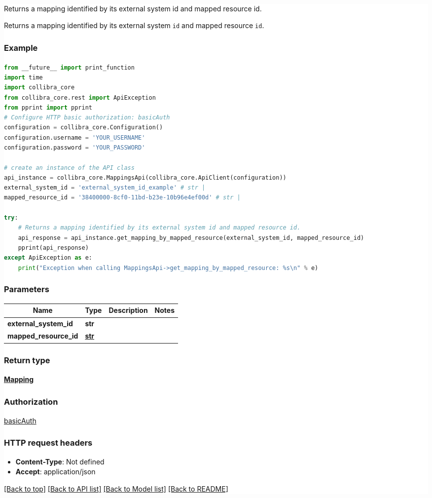 Returns a mapping identified by its external system id and mapped resource id.

Returns a mapping identified by its external system <code>id</code> and mapped resource <code>id</code>.

### Example
```python
from __future__ import print_function
import time
import collibra_core
from collibra_core.rest import ApiException
from pprint import pprint
# Configure HTTP basic authorization: basicAuth
configuration = collibra_core.Configuration()
configuration.username = 'YOUR_USERNAME'
configuration.password = 'YOUR_PASSWORD'

# create an instance of the API class
api_instance = collibra_core.MappingsApi(collibra_core.ApiClient(configuration))
external_system_id = 'external_system_id_example' # str | 
mapped_resource_id = '38400000-8cf0-11bd-b23e-10b96e4ef00d' # str | 

try:
    # Returns a mapping identified by its external system id and mapped resource id.
    api_response = api_instance.get_mapping_by_mapped_resource(external_system_id, mapped_resource_id)
    pprint(api_response)
except ApiException as e:
    print("Exception when calling MappingsApi->get_mapping_by_mapped_resource: %s\n" % e)
```

### Parameters

Name | Type | Description  | Notes
------------- | ------------- | ------------- | -------------
 **external_system_id** | **str**|  | 
 **mapped_resource_id** | [**str**](.md)|  | 

### Return type

[**Mapping**](Mapping.md)

### Authorization

[basicAuth](../README.md#basicAuth)

### HTTP request headers

 - **Content-Type**: Not defined
 - **Accept**: application/json

[[Back to top]](#) [[Back to API list]](../README.md#documentation-for-api-endpoints) [[Back to Model list]](../README.md#documentation-for-models) [[Back to README]](../README.md)
